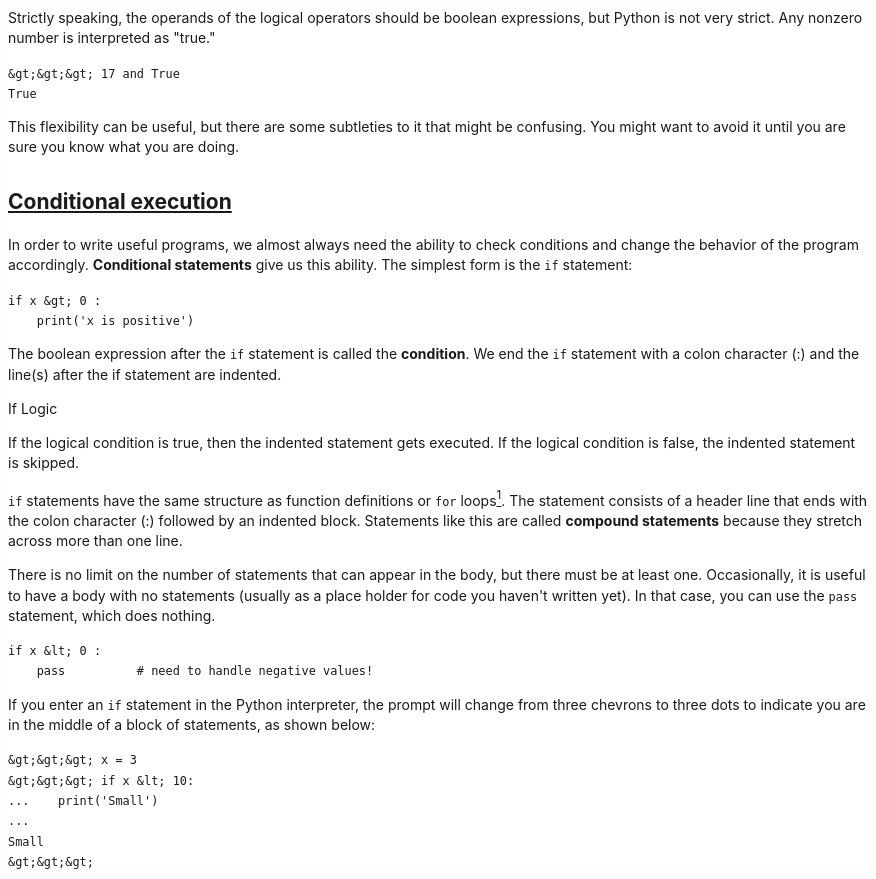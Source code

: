 Strictly speaking, the operands of the logical operators should be boolean expressions, but Python is not very strict. Any nonzero number is interpreted as "true."

```
&gt;&gt;&gt; 17 and True
True
```

This flexibility can be useful, but there are some subtleties to it that might be confusing. You might want to avoid it until you are sure you know what you are doing.

## [Conditional execution](#conditional-execution-1)

 

In order to write useful programs, we almost always need the ability to check conditions and change the behavior of the program accordingly. **Conditional statements** give us this ability. The simplest form is the `if` statement:

```
if x &gt; 0 :
    print('x is positive')
```

The boolean expression after the `if` statement is called the **condition**. We end the `if` statement with a colon character (:) and the line(s) after the if statement are indented.

If Logic

If the logical condition is true, then the indented statement gets executed. If the logical condition is false, the indented statement is skipped.

 

`if` statements have the same structure as function definitions or `for` loops[<sup>1</sup>](#fn1). The statement consists of a header line that ends with the colon character (:) followed by an indented block. Statements like this are called **compound statements** because they stretch across more than one line.

There is no limit on the number of statements that can appear in the body, but there must be at least one. Occasionally, it is useful to have a body with no statements (usually as a place holder for code you haven't written yet). In that case, you can use the `pass` statement, which does nothing.

 

```
if x &lt; 0 :
    pass          # need to handle negative values!
```

If you enter an `if` statement in the Python interpreter, the prompt will change from three chevrons to three dots to indicate you are in the middle of a block of statements, as shown below:

```
&gt;&gt;&gt; x = 3
&gt;&gt;&gt; if x &lt; 10:
...    print('Small')
...
Small
&gt;&gt;&gt;
```
